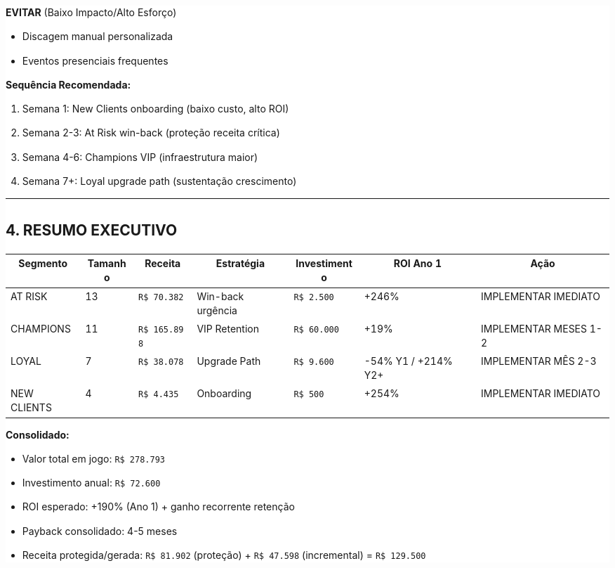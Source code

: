 **EVITAR** (Baixo Impacto/Alto Esforço)
- Discagem manual personalizada

- Eventos presenciais frequentes

**Sequência Recomendada:**
1. Semana 1: New Clients onboarding (baixo custo, alto ROI)

2. Semana 2-3: At Risk win-back (proteção receita crítica)

3. Semana 4-6: Champions VIP (infraestrutura maior)

4. Semana 7+: Loyal upgrade path (sustentação crescimento)

---

## 4. RESUMO EXECUTIVO

| Segmento | Tamanho | Receita | Estratégia | Investimento | ROI Ano 1 | Ação |
|----------|---------|---------|-----------|--------------|-----------|------|
| AT RISK | 13 | `R$ 70.382` | Win-back urgência | `R$ 2.500` | +246% | IMPLEMENTAR IMEDIATO |
| CHAMPIONS | 11 | `R$ 165.898` | VIP Retention | `R$ 60.000` | +19% | IMPLEMENTAR MESES 1-2 |
| LOYAL | 7 | `R$ 38.078` | Upgrade Path | `R$ 9.600` | -54% Y1 / +214% Y2+ | IMPLEMENTAR MÊS 2-3 |
| NEW CLIENTS | 4 | `R$ 4.435` | Onboarding | `R$ 500` | +254% | IMPLEMENTAR IMEDIATO |

**Consolidado:**
- Valor total em jogo: `R$ 278.793`

- Investimento anual: `R$ 72.600`

- ROI esperado: +190% (Ano 1) + ganho recorrente retenção

- Payback consolidado: 4-5 meses

- Receita protegida/gerada: `R$ 81.902` (proteção) + `R$ 47.598` (incremental) = `R$ 129.500`
